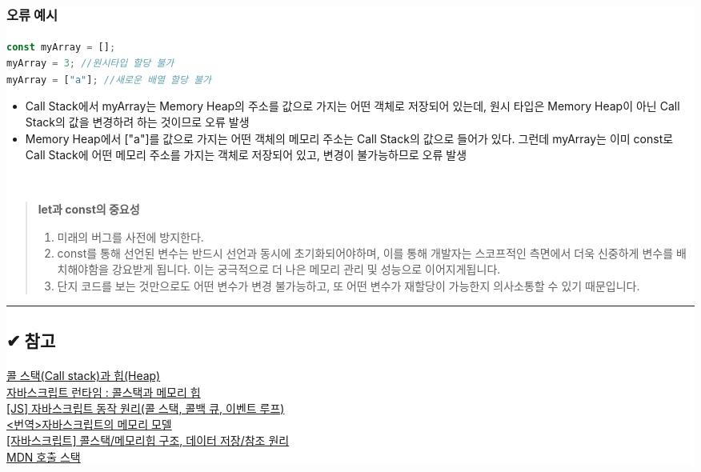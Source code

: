 ### 오류 예시

```javascript
const myArray = [];
myArray = 3; //원시타입 할당 불가
myArray = ["a"]; //새로운 배열 할당 불가
```

- Call Stack에서 myArray는 Memory Heap의 주소를 값으로 가지는 어떤 객체로 저장되어 있는데, 원시 타입은 Memory Heap이 아닌 Call Stack의 값을 변경하려 하는 것이므로 오류 발생
- Memory Heap에서 ["a"]를 값으로 가지는 어떤 객체의 메모리 주소는 Call Stack의 값으로 들어가 있다. 그런데 myArray는 이미 const로 Call Stack에 어떤 메모리 주소를 가지는 객체로 저장되어 있고, 변경이 불가능하므로 오류 발생

<br>

> **let과 const의 중요성**
>
> 1. 미래의 버그를 사전에 방지한다.
> 2. const를 통해 선언된 변수는 반드시 선언과 동시에 초기화되어야하며, 이를 통해 개발자는 스코프적인 측면에서 더욱 신중하게 변수를 배치해야함을 강요받게 됩니다. 이는 궁극적으로 더 나은 메모리 관리 및 성능으로 이어지게됩니다.
> 3. 단지 코드를 보는 것만으로도 어떤 변수가 변경 불가능하고, 또 어떤 변수가 재할당이 가능한지 의사소통할 수 있기 때문입니다.

---

## ✔ 참고

[콜 스택(Call stack)과 힙(Heap)](https://github.com/baeharam/Must-Know-About-Frontend/blob/main/Notes/javascript/stack-heap.md)  
[자바스크립트 런타임 : 콜스택과 메모리 힙](https://soldonii.tistory.com/53)  
[\[JS\] 자바스크립트 동작 원리(콜 스택, 콜백 큐, 이벤트 루프)](https://velog.io/@graphicnovel/JS-%EC%9E%90%EB%B0%94%EC%8A%A4%ED%81%AC%EB%A6%BD%ED%8A%B8-%EB%8F%99%EC%9E%91-%EC%9B%90%EB%A6%AC)  
[<번역>자바스크립트의 메모리 모델](https://junwoo45.github.io/2019-11-04-memory_model/)  
[\[자바스크립트\] 콜스택/메모리힙 구조, 데이터 저장/참조 원리](https://curryyou.tistory.com/276)  
[MDN 호출 스택](https://developer.mozilla.org/ko/docs/Glossary/Call_stack)
